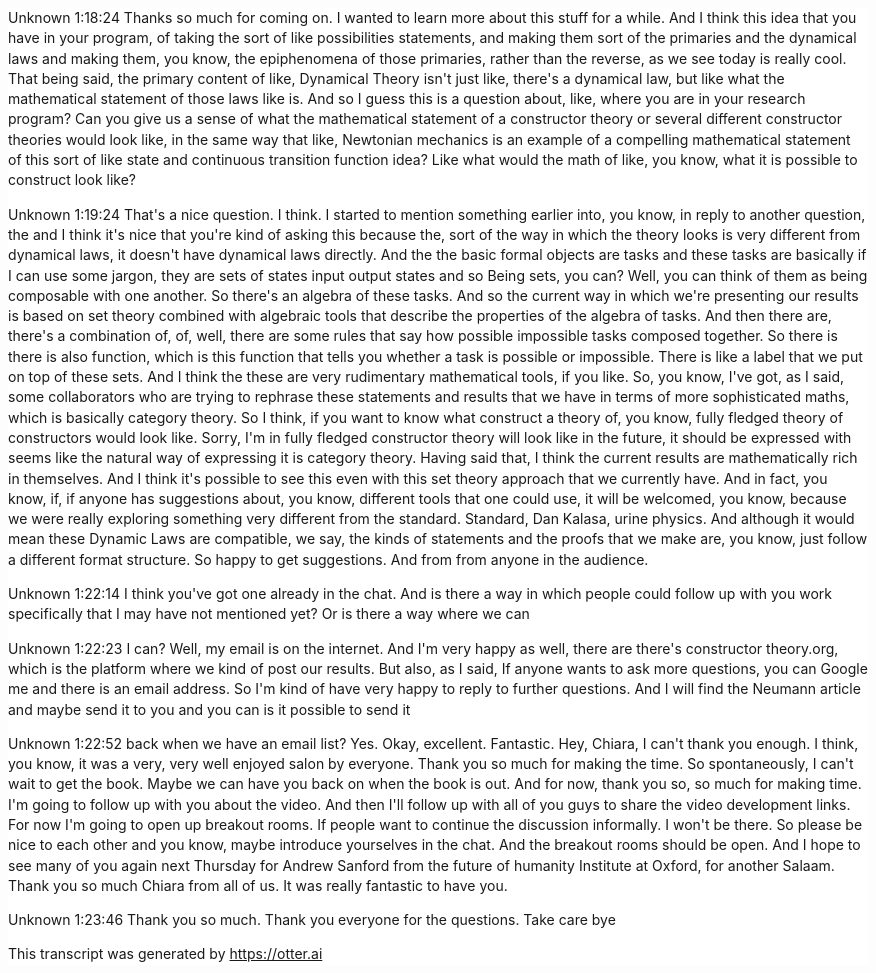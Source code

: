 Unknown 1:18:24
Thanks so much for coming on. I wanted to learn more about this stuff for a while. And I think this idea that you have in your program, of taking the sort of like possibilities statements, and making them sort of the primaries and the dynamical laws and making them, you know, the epiphenomena of those primaries, rather than the reverse, as we see today is really cool. That being said, the primary content of like, Dynamical Theory isn't just like, there's a dynamical law, but like what the mathematical statement of those laws like is. And so I guess this is a question about, like, where you are in your research program? Can you give us a sense of what the mathematical statement of a constructor theory or several different constructor theories would look like, in the same way that like, Newtonian mechanics is an example of a compelling mathematical statement of this sort of like state and continuous transition function idea? Like what would the math of like, you know, what it is possible to construct look like?

Unknown 1:19:24
That's a nice question. I think. I started to mention something earlier into, you know, in reply to another question, the and I think it's nice that you're kind of asking this because the, sort of the way in which the theory looks is very different from dynamical laws, it doesn't have dynamical laws directly. And the the basic formal objects are tasks and these tasks are basically if I can use some jargon, they are sets of states input output states and so Being sets, you can? Well, you can think of them as being composable with one another. So there's an algebra of these tasks. And so the current way in which we're presenting our results is based on set theory combined with algebraic tools that describe the properties of the algebra of tasks. And then there are, there's a combination of, of, well, there are some rules that say how possible impossible tasks composed together. So there is there is also function, which is this function that tells you whether a task is possible or impossible. There is like a label that we put on top of these sets. And I think the these are very rudimentary mathematical tools, if you like. So, you know, I've got, as I said, some collaborators who are trying to rephrase these statements and results that we have in terms of more sophisticated maths, which is basically category theory. So I think, if you want to know what construct a theory of, you know, fully fledged theory of constructors would look like. Sorry, I'm in fully fledged constructor theory will look like in the future, it should be expressed with seems like the natural way of expressing it is category theory. Having said that, I think the current results are mathematically rich in themselves. And I think it's possible to see this even with this set theory approach that we currently have. And in fact, you know, if, if anyone has suggestions about, you know, different tools that one could use, it will be welcomed, you know, because we were really exploring something very different from the standard. Standard, Dan Kalasa, urine physics. And although it would mean these Dynamic Laws are compatible, we say, the kinds of statements and the proofs that we make are, you know, just follow a different format structure. So happy to get suggestions. And from from anyone in the audience.

Unknown 1:22:14
I think you've got one already in the chat. And is there a way in which people could follow up with you work specifically that I may have not mentioned yet? Or is there a way where we can

Unknown 1:22:23
I can? Well, my email is on the internet. And I'm very happy as well, there are there's constructor theory.org, which is the platform where we kind of post our results. But also, as I said, If anyone wants to ask more questions, you can Google me and there is an email address. So I'm kind of have very happy to reply to further questions. And I will find the Neumann article and maybe send it to you and you can is it possible to send it

Unknown 1:22:52
back when we have an email list? Yes. Okay, excellent. Fantastic. Hey, Chiara, I can't thank you enough. I think, you know, it was a very, very well enjoyed salon by everyone. Thank you so much for making the time. So spontaneously, I can't wait to get the book. Maybe we can have you back on when the book is out. And for now, thank you so, so much for making time. I'm going to follow up with you about the video. And then I'll follow up with all of you guys to share the video development links. For now I'm going to open up breakout rooms. If people want to continue the discussion informally. I won't be there. So please be nice to each other and you know, maybe introduce yourselves in the chat. And the breakout rooms should be open. And I hope to see many of you again next Thursday for Andrew Sanford from the future of humanity Institute at Oxford, for another Salaam. Thank you so much Chiara from all of us. It was really fantastic to have you.

Unknown 1:23:46
Thank you so much. Thank you everyone for the questions. Take care bye

This transcript was generated by https://otter.ai